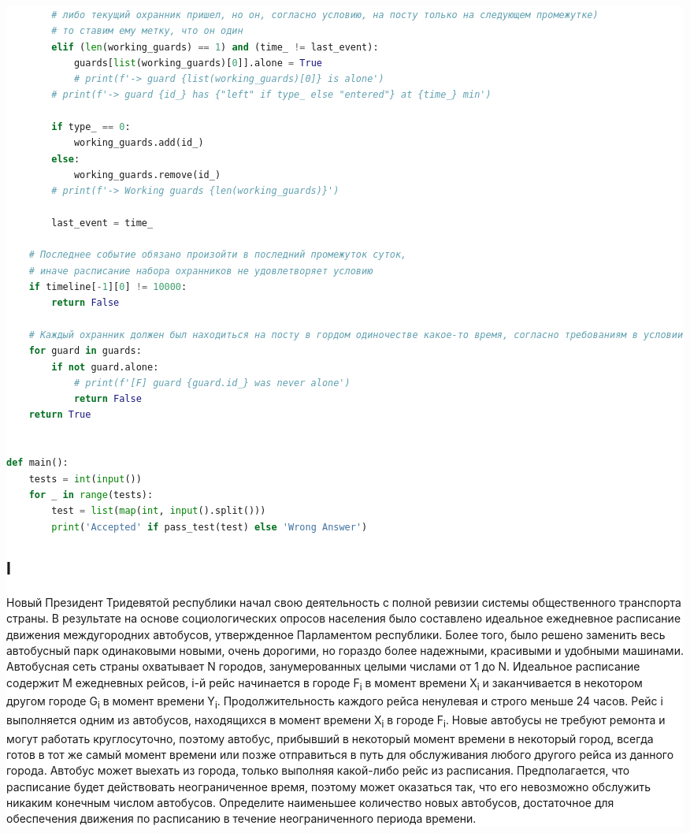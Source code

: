 ```python
        # либо текущий охранник пришел, но он, согласно условию, на посту только на следующем промежутке)
        # то ставим ему метку, что он один
        elif (len(working_guards) == 1) and (time_ != last_event):
            guards[list(working_guards)[0]].alone = True
            # print(f'-> guard {list(working_guards)[0]} is alone')
        # print(f'-> guard {id_} has {"left" if type_ else "entered"} at {time_} min')

        if type_ == 0:
            working_guards.add(id_)
        else:
            working_guards.remove(id_)
        # print(f'-> Working guards {len(working_guards)}')

        last_event = time_

    # Последнее событие обязано произойти в последний промежуток суток,
    # иначе расписание набора охранников не удовлетворяет условию
    if timeline[-1][0] != 10000:
        return False

    # Каждый охранник должен был находиться на посту в гордом одиночестве какое-то время, согласно требованиям в условии
    for guard in guards:
        if not guard.alone:
            # print(f'[F] guard {guard.id_} was never alone')
            return False
    return True


def main():
    tests = int(input())
    for _ in range(tests):
        test = list(map(int, input().split()))
        print('Accepted' if pass_test(test) else 'Wrong Answer')
```

## I

Новый Президент Тридевятой республики начал свою деятельность с полной ревизии системы общественного транспорта страны. В результате на основе социологических опросов населения было составлено идеальное ежедневное расписание движения междугородних автобусов, утвержденное Парламентом республики.
Более того, было решено заменить весь автобусный парк одинаковыми новыми, очень дорогими, но гораздо более надежными, красивыми и удобными машинами.
Автобусная сеть страны охватывает N городов, занумерованных целыми числами от 1 до N.
Идеальное расписание содержит M ежедневных рейсов, i-й рейс начинается в городе F<sub>i</sub> в момент времени X<sub>i</sub> и заканчивается в некотором другом городе G<sub>i</sub> в момент времени Y<sub>i</sub>. Продолжительность каждого рейса ненулевая и строго меньше 24 часов. Рейс i выполняется одним из автобусов, находящихся в момент времени X<sub>i</sub> в городе F<sub>i</sub>.
Новые автобусы не требуют ремонта и могут работать круглосуточно, поэтому автобус, прибывший в некоторый момент времени в некоторый город, всегда готов в тот же самый момент времени или позже отправиться в путь для обслуживания любого другого рейса из данного города. Автобус может выехать из города, только выполняя какой-либо рейс из расписания.
Предполагается, что расписание будет действовать неограниченное время, поэтому может оказаться так, что его невозможно обслужить никаким конечным числом автобусов.
Определите наименьшее количество новых автобусов, достаточное для обеспечения движения по расписанию в течение неограниченного периода времени.
